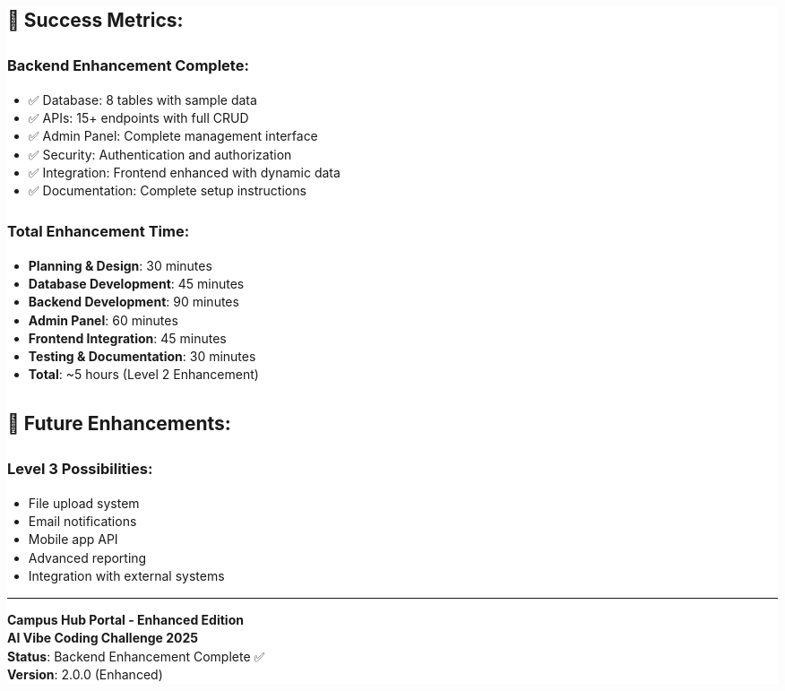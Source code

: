 ## 🎉 **Success Metrics:**

### **Backend Enhancement Complete:**
- ✅ Database: 8 tables with sample data
- ✅ APIs: 15+ endpoints with full CRUD
- ✅ Admin Panel: Complete management interface
- ✅ Security: Authentication and authorization
- ✅ Integration: Frontend enhanced with dynamic data
- ✅ Documentation: Complete setup instructions

### **Total Enhancement Time:**
- **Planning & Design**: 30 minutes
- **Database Development**: 45 minutes
- **Backend Development**: 90 minutes
- **Admin Panel**: 60 minutes
- **Frontend Integration**: 45 minutes
- **Testing & Documentation**: 30 minutes
- **Total**: ~5 hours (Level 2 Enhancement)

## 🔮 **Future Enhancements:**

### **Level 3 Possibilities:**
- File upload system
- Email notifications
- Mobile app API
- Advanced reporting
- Integration with external systems

---

**Campus Hub Portal - Enhanced Edition**  
**AI Vibe Coding Challenge 2025**  
**Status**: Backend Enhancement Complete ✅  
**Version**: 2.0.0 (Enhanced)
